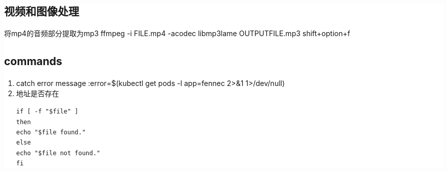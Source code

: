 ## 视频和图像处理

将mp4的音频部分提取为mp3
ffmpeg -i FILE.mp4 -acodec libmp3lame OUTPUTFILE.mp3
shift+option+f


## commands

1. catch error message :error=$(kubectl get pods -l app=fennec 2>&1 1>/dev/null)
2. 地址是否存在
    ```
    if [ -f "$file" ]
    then
    echo "$file found."
    else
    echo "$file not found."
    fi
    ```